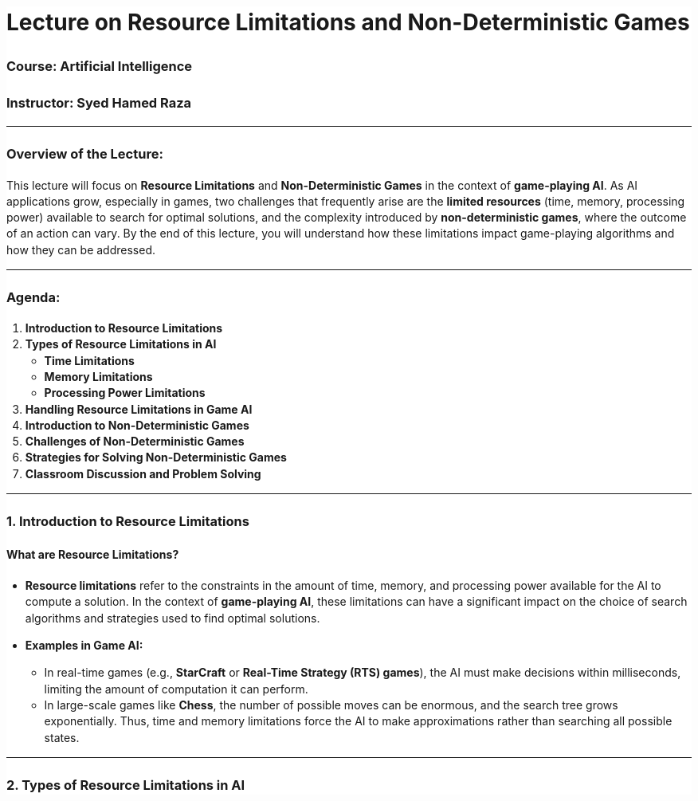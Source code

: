 # Lecture on Resource Limitations and Non-Deterministic Games  
### **Course:** Artificial Intelligence  
### **Instructor:** Syed Hamed Raza  

---

### **Overview of the Lecture:**
This lecture will focus on **Resource Limitations** and **Non-Deterministic Games** in the context of **game-playing AI**. As AI applications grow, especially in games, two challenges that frequently arise are the **limited resources** (time, memory, processing power) available to search for optimal solutions, and the complexity introduced by **non-deterministic games**, where the outcome of an action can vary. By the end of this lecture, you will understand how these limitations impact game-playing algorithms and how they can be addressed.

---

### **Agenda:**
1. **Introduction to Resource Limitations**  
2. **Types of Resource Limitations in AI**  
   - **Time Limitations**  
   - **Memory Limitations**  
   - **Processing Power Limitations**  
3. **Handling Resource Limitations in Game AI**  
4. **Introduction to Non-Deterministic Games**  
5. **Challenges of Non-Deterministic Games**  
6. **Strategies for Solving Non-Deterministic Games**  
7. **Classroom Discussion and Problem Solving**  

---

### **1. Introduction to Resource Limitations**  

#### **What are Resource Limitations?**
- **Resource limitations** refer to the constraints in the amount of time, memory, and processing power available for the AI to compute a solution. In the context of **game-playing AI**, these limitations can have a significant impact on the choice of search algorithms and strategies used to find optimal solutions.

- **Examples in Game AI:**
  - In real-time games (e.g., **StarCraft** or **Real-Time Strategy (RTS) games**), the AI must make decisions within milliseconds, limiting the amount of computation it can perform.
  - In large-scale games like **Chess**, the number of possible moves can be enormous, and the search tree grows exponentially. Thus, time and memory limitations force the AI to make approximations rather than searching all possible states.

---

### **2. Types of Resource Limitations in AI**  
